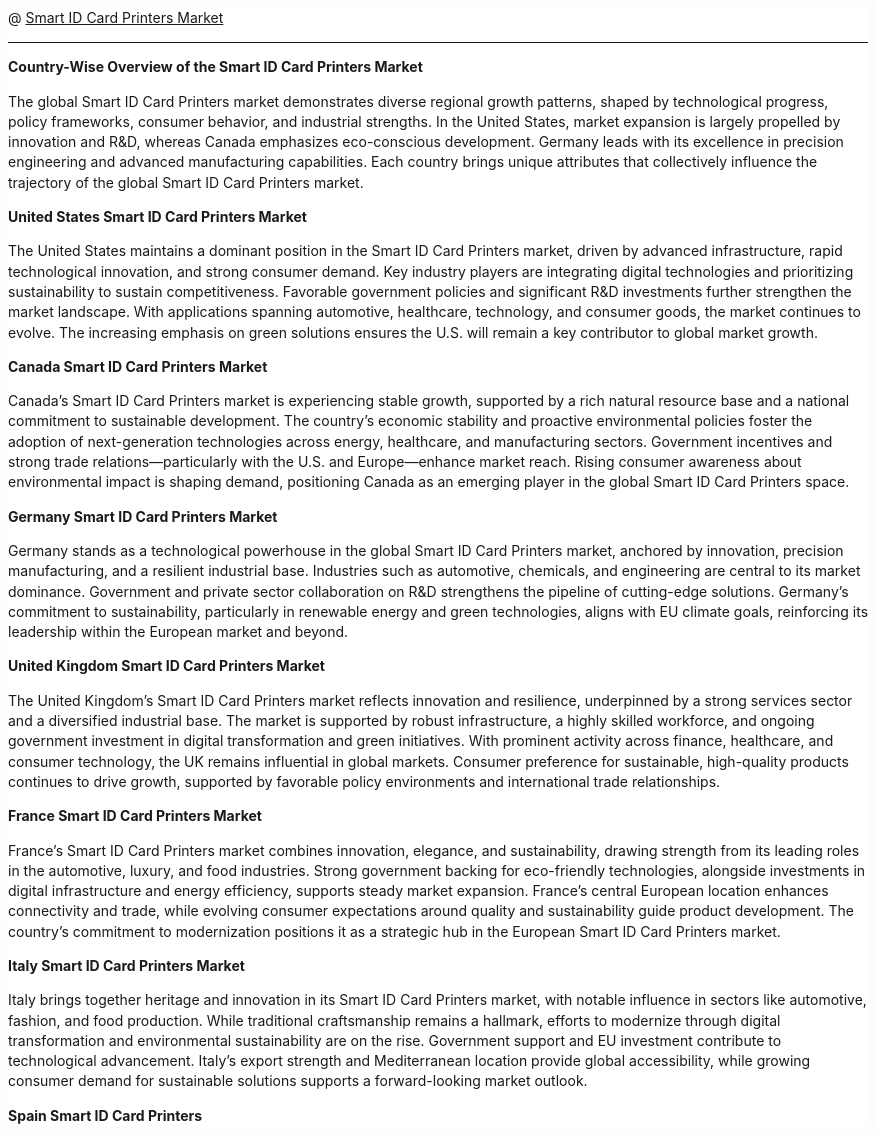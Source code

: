 @</strong> <a href="https://www.marketresearchintellect.com/ask-for-discount/?rid=1076866&amp;utm_source=Github-April&amp;utm_medium=019">Smart ID Card Printers Market</a></p></blockquote><hr /><p class="" data-start="217" data-end="261"><strong data-start="217" data-end="261">Country-Wise Overview of the Smart ID Card Printers Market</strong></p><p class="" data-start="263" data-end="774">The global Smart ID Card Printers market demonstrates diverse regional growth patterns, shaped by technological progress, policy frameworks, consumer behavior, and industrial strengths. In the United States, market expansion is largely propelled by innovation and R&amp;D, whereas Canada emphasizes eco-conscious development. Germany leads with its excellence in precision engineering and advanced manufacturing capabilities. Each country brings unique attributes that collectively influence the trajectory of the global Smart ID Card Printers market.</p><p class="" data-start="776" data-end="1421"><strong data-start="776" data-end="805">United States Smart ID Card Printers Market</strong></p><p class="" data-start="776" data-end="1421">The United States maintains a dominant position in the Smart ID Card Printers market, driven by advanced infrastructure, rapid technological innovation, and strong consumer demand. Key industry players are integrating digital technologies and prioritizing sustainability to sustain competitiveness. Favorable government policies and significant R&amp;D investments further strengthen the market landscape. With applications spanning automotive, healthcare, technology, and consumer goods, the market continues to evolve. The increasing emphasis on green solutions ensures the U.S. will remain a key contributor to global market growth.</p><p class="" data-start="1423" data-end="2019"><strong data-start="1423" data-end="1445">Canada Smart ID Card Printers Market</strong></p><p class="" data-start="1423" data-end="2019">Canada&rsquo;s Smart ID Card Printers market is experiencing stable growth, supported by a rich natural resource base and a national commitment to sustainable development. The country&rsquo;s economic stability and proactive environmental policies foster the adoption of next-generation technologies across energy, healthcare, and manufacturing sectors. Government incentives and strong trade relations&mdash;particularly with the U.S. and Europe&mdash;enhance market reach. Rising consumer awareness about environmental impact is shaping demand, positioning Canada as an emerging player in the global Smart ID Card Printers space.</p><p class="" data-start="2021" data-end="2591"><strong data-start="2021" data-end="2044">Germany Smart ID Card Printers Market</strong></p><p class="" data-start="2021" data-end="2591">Germany stands as a technological powerhouse in the global Smart ID Card Printers market, anchored by innovation, precision manufacturing, and a resilient industrial base. Industries such as automotive, chemicals, and engineering are central to its market dominance. Government and private sector collaboration on R&amp;D strengthens the pipeline of cutting-edge solutions. Germany&rsquo;s commitment to sustainability, particularly in renewable energy and green technologies, aligns with EU climate goals, reinforcing its leadership within the European market and beyond.</p><p class="" data-start="2593" data-end="3221"><strong data-start="2593" data-end="2623">United Kingdom Smart ID Card Printers Market</strong></p><p class="" data-start="2593" data-end="3221">The United Kingdom&rsquo;s Smart ID Card Printers market reflects innovation and resilience, underpinned by a strong services sector and a diversified industrial base. The market is supported by robust infrastructure, a highly skilled workforce, and ongoing government investment in digital transformation and green initiatives. With prominent activity across finance, healthcare, and consumer technology, the UK remains influential in global markets. Consumer preference for sustainable, high-quality products continues to drive growth, supported by favorable policy environments and international trade relationships.</p><p class="" data-start="3223" data-end="3838"><strong data-start="3223" data-end="3245">France Smart ID Card Printers Market</strong></p><p class="" data-start="3223" data-end="3838">France&rsquo;s Smart ID Card Printers market combines innovation, elegance, and sustainability, drawing strength from its leading roles in the automotive, luxury, and food industries. Strong government backing for eco-friendly technologies, alongside investments in digital infrastructure and energy efficiency, supports steady market expansion. France&rsquo;s central European location enhances connectivity and trade, while evolving consumer expectations around quality and sustainability guide product development. The country&rsquo;s commitment to modernization positions it as a strategic hub in the European Smart ID Card Printers market.</p><p class="" data-start="3840" data-end="4422"><strong data-start="3840" data-end="3861">Italy Smart ID Card Printers Market</strong></p><p class="" data-start="3840" data-end="4422">Italy brings together heritage and innovation in its Smart ID Card Printers market, with notable influence in sectors like automotive, fashion, and food production. While traditional craftsmanship remains a hallmark, efforts to modernize through digital transformation and environmental sustainability are on the rise. Government support and EU investment contribute to technological advancement. Italy&rsquo;s export strength and Mediterranean location provide global accessibility, while growing consumer demand for sustainable solutions supports a forward-looking market outlook.</p><p class="" data-start="4424" data-end="4975"><strong data-start="4424" data-end="4445">Spain Smart ID Card Printers